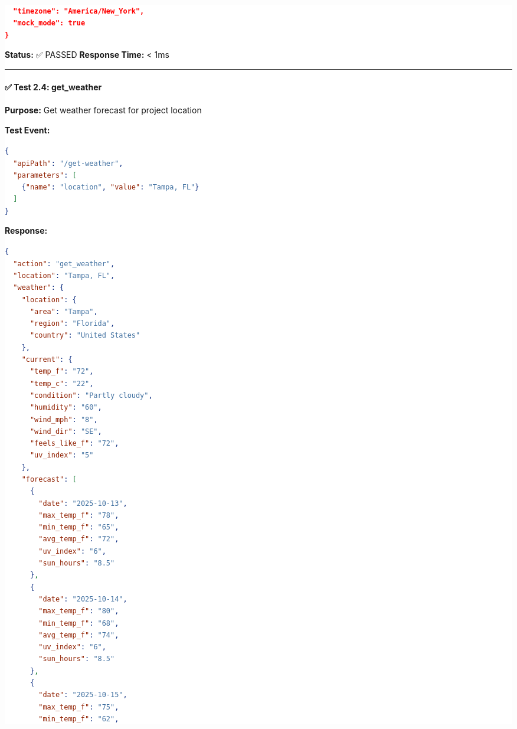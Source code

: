 ```json
  "timezone": "America/New_York",
  "mock_mode": true
}
```

**Status:** ✅ PASSED
**Response Time:** < 1ms

---

#### ✅ Test 2.4: get_weather

**Purpose:** Get weather forecast for project location

**Test Event:**
```json
{
  "apiPath": "/get-weather",
  "parameters": [
    {"name": "location", "value": "Tampa, FL"}
  ]
}
```

**Response:**
```json
{
  "action": "get_weather",
  "location": "Tampa, FL",
  "weather": {
    "location": {
      "area": "Tampa",
      "region": "Florida",
      "country": "United States"
    },
    "current": {
      "temp_f": "72",
      "temp_c": "22",
      "condition": "Partly cloudy",
      "humidity": "60",
      "wind_mph": "8",
      "wind_dir": "SE",
      "feels_like_f": "72",
      "uv_index": "5"
    },
    "forecast": [
      {
        "date": "2025-10-13",
        "max_temp_f": "78",
        "min_temp_f": "65",
        "avg_temp_f": "72",
        "uv_index": "6",
        "sun_hours": "8.5"
      },
      {
        "date": "2025-10-14",
        "max_temp_f": "80",
        "min_temp_f": "68",
        "avg_temp_f": "74",
        "uv_index": "6",
        "sun_hours": "8.5"
      },
      {
        "date": "2025-10-15",
        "max_temp_f": "75",
        "min_temp_f": "62",
```